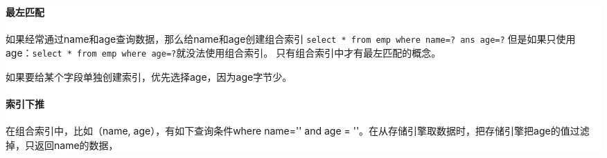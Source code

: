 #### 最左匹配
如果经常通过name和age查询数据，那么给name和age创建组合索引
`select * from emp where name=? ans age=?`
但是如果只使用age：`select * from emp where age=?`就没法使用组合索引。
只有组合索引中才有最左匹配的概念。

如果要给某个字段单独创建索引，优先选择age，因为age字节少。

#### 索引下推
在组合索引中，比如（name, age），有如下查询条件where name='' and age = ''。在从存储引擎取数据时，把存储引擎把age的值过滤掉，只返回name的数据，


